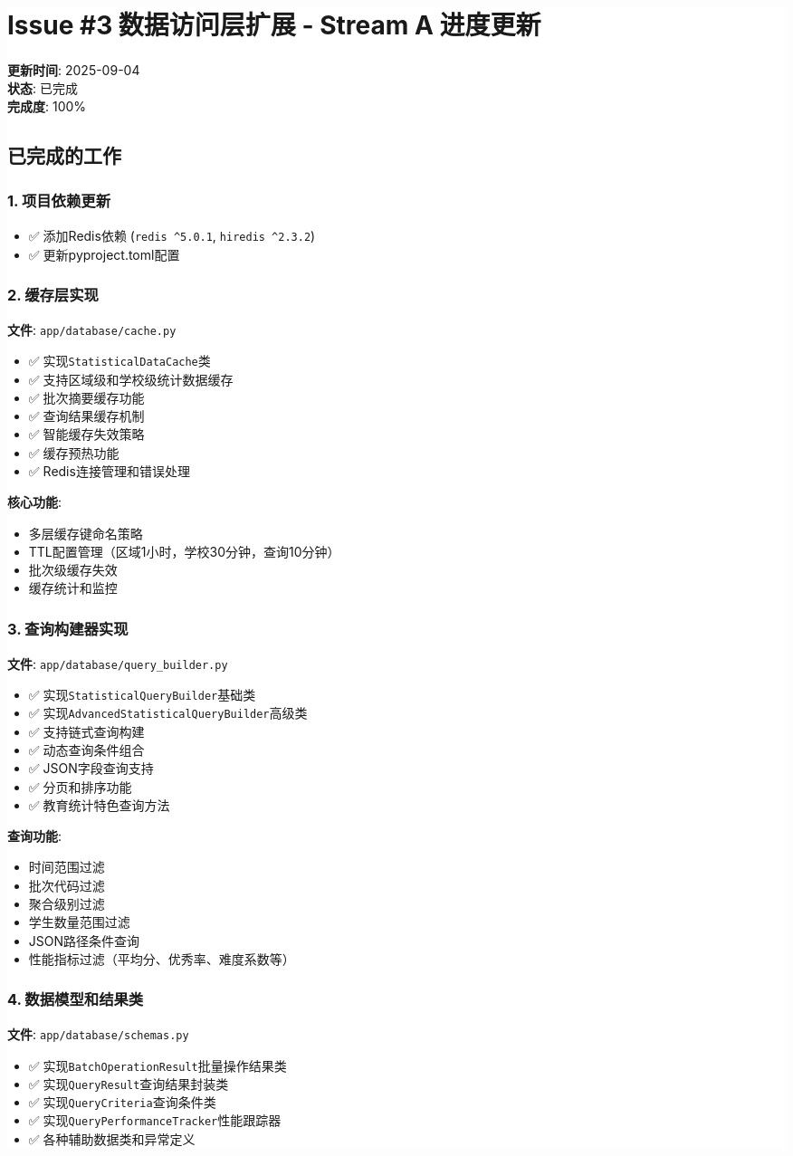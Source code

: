 # Issue #3 数据访问层扩展 - Stream A 进度更新

**更新时间**: 2025-09-04  
**状态**: 已完成  
**完成度**: 100%

## 已完成的工作

### 1. 项目依赖更新
- ✅ 添加Redis依赖 (`redis ^5.0.1`, `hiredis ^2.3.2`)
- ✅ 更新pyproject.toml配置

### 2. 缓存层实现
**文件**: `app/database/cache.py`
- ✅ 实现`StatisticalDataCache`类
- ✅ 支持区域级和学校级统计数据缓存
- ✅ 批次摘要缓存功能
- ✅ 查询结果缓存机制
- ✅ 智能缓存失效策略
- ✅ 缓存预热功能
- ✅ Redis连接管理和错误处理

**核心功能**:
- 多层缓存键命名策略
- TTL配置管理（区域1小时，学校30分钟，查询10分钟）
- 批次级缓存失效
- 缓存统计和监控

### 3. 查询构建器实现  
**文件**: `app/database/query_builder.py`
- ✅ 实现`StatisticalQueryBuilder`基础类
- ✅ 实现`AdvancedStatisticalQueryBuilder`高级类
- ✅ 支持链式查询构建
- ✅ 动态查询条件组合
- ✅ JSON字段查询支持
- ✅ 分页和排序功能
- ✅ 教育统计特色查询方法

**查询功能**:
- 时间范围过滤
- 批次代码过滤  
- 聚合级别过滤
- 学生数量范围过滤
- JSON路径条件查询
- 性能指标过滤（平均分、优秀率、难度系数等）

### 4. 数据模型和结果类
**文件**: `app/database/schemas.py`
- ✅ 实现`BatchOperationResult`批量操作结果类
- ✅ 实现`QueryResult`查询结果封装类
- ✅ 实现`QueryCriteria`查询条件类
- ✅ 实现`QueryPerformanceTracker`性能跟踪器
- ✅ 各种辅助数据类和异常定义
